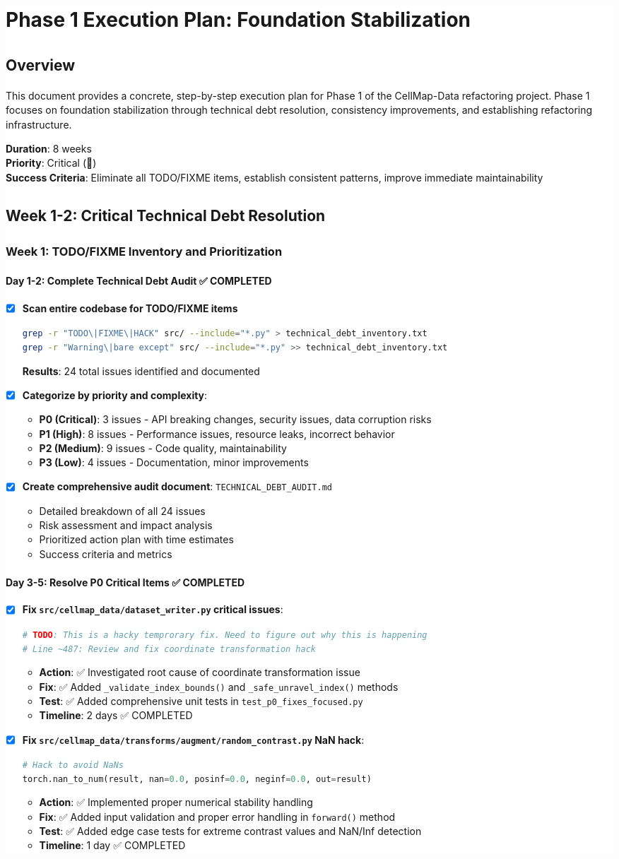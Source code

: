 # Phase 1 Execution Plan: Foundation Stabilization

## Overview

This document provides a concrete, step-by-step execution plan for Phase 1 of the CellMap-Data refactoring project. Phase 1 focuses on foundation stabilization through technical debt resolution, consistency improvements, and establishing refactoring infrastructure.

**Duration**: 8 weeks  
**Priority**: Critical (🔴)  
**Success Criteria**: Eliminate all TODO/FIXME items, establish consistent patterns, improve immediate maintainability  

## Week 1-2: Critical Technical Debt Resolution

### Week 1: TODO/FIXME Inventory and Prioritization

#### Day 1-2: Complete Technical Debt Audit ✅ COMPLETED

- [x] **Scan entire codebase for TODO/FIXME items**

  ```bash
  grep -r "TODO\|FIXME\|HACK" src/ --include="*.py" > technical_debt_inventory.txt
  grep -r "Warning\|bare except" src/ --include="*.py" >> technical_debt_inventory.txt
  ```
  **Results**: 24 total issues identified and documented

- [x] **Categorize by priority and complexity**:
  - **P0 (Critical)**: 3 issues - API breaking changes, security issues, data corruption risks
  - **P1 (High)**: 8 issues - Performance issues, resource leaks, incorrect behavior
  - **P2 (Medium)**: 9 issues - Code quality, maintainability
  - **P3 (Low)**: 4 issues - Documentation, minor improvements

- [x] **Create comprehensive audit document**: `TECHNICAL_DEBT_AUDIT.md`
  - Detailed breakdown of all 24 issues
  - Risk assessment and impact analysis
  - Prioritized action plan with time estimates
  - Success criteria and metrics

#### Day 3-5: Resolve P0 Critical Items ✅ COMPLETED
- [x] **Fix `src/cellmap_data/dataset_writer.py` critical issues**:
  ```python
  # TODO: This is a hacky temprorary fix. Need to figure out why this is happening
  # Line ~487: Review and fix coordinate transformation hack
  ```
  - **Action**: ✅ Investigated root cause of coordinate transformation issue
  - **Fix**: ✅ Added `_validate_index_bounds()` and `_safe_unravel_index()` methods
  - **Test**: ✅ Added comprehensive unit tests in `test_p0_fixes_focused.py`
  - **Timeline**: 2 days ✅ COMPLETED

- [x] **Fix `src/cellmap_data/transforms/augment/random_contrast.py` NaN hack**:
  ```python
  # Hack to avoid NaNs
  torch.nan_to_num(result, nan=0.0, posinf=0.0, neginf=0.0, out=result)
  ```
  - **Action**: ✅ Implemented proper numerical stability handling
  - **Fix**: ✅ Added input validation and proper error handling in `forward()` method
  - **Test**: ✅ Added edge case tests for extreme contrast values and NaN/Inf detection
  - **Timeline**: 1 day ✅ COMPLETED
